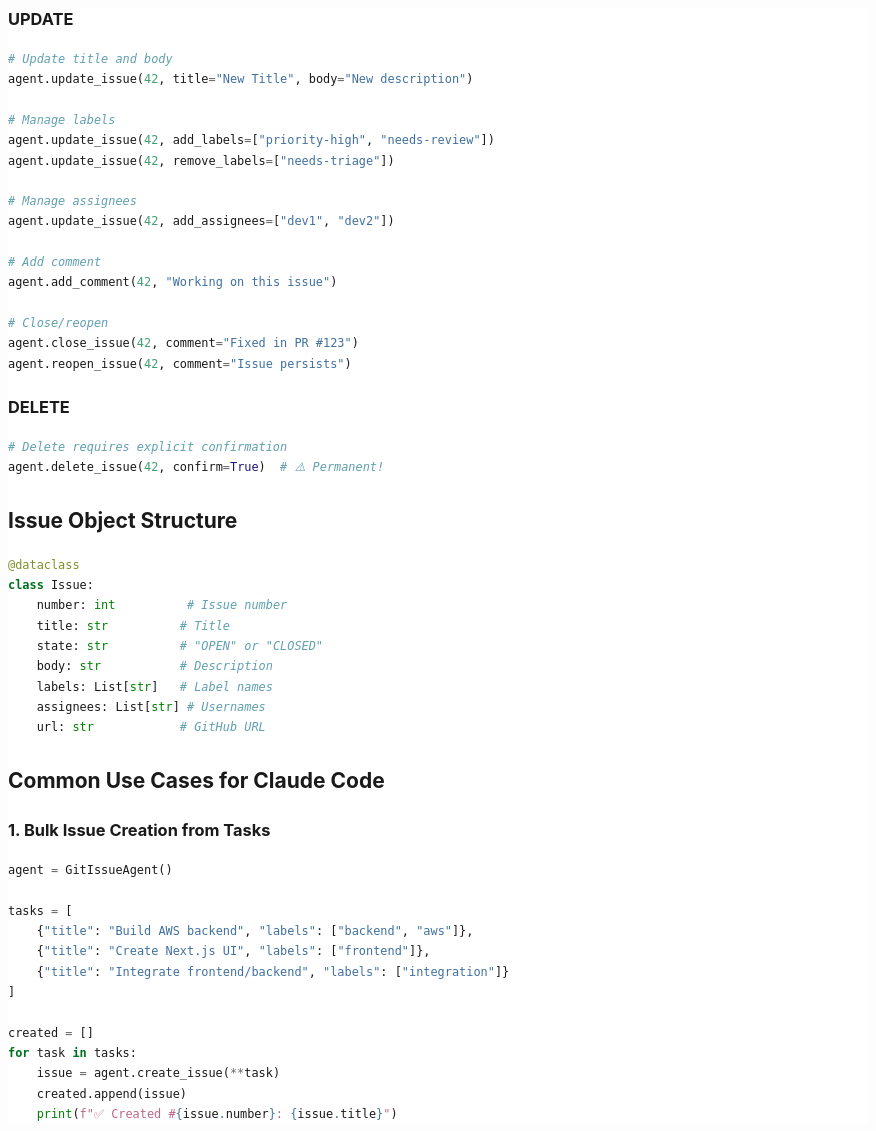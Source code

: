 ### UPDATE
```python
# Update title and body
agent.update_issue(42, title="New Title", body="New description")

# Manage labels
agent.update_issue(42, add_labels=["priority-high", "needs-review"])
agent.update_issue(42, remove_labels=["needs-triage"])

# Manage assignees
agent.update_issue(42, add_assignees=["dev1", "dev2"])

# Add comment
agent.add_comment(42, "Working on this issue")

# Close/reopen
agent.close_issue(42, comment="Fixed in PR #123")
agent.reopen_issue(42, comment="Issue persists")
```

### DELETE
```python
# Delete requires explicit confirmation
agent.delete_issue(42, confirm=True)  # ⚠️ Permanent!
```

## Issue Object Structure

```python
@dataclass
class Issue:
    number: int          # Issue number
    title: str          # Title
    state: str          # "OPEN" or "CLOSED"
    body: str           # Description
    labels: List[str]   # Label names
    assignees: List[str] # Usernames
    url: str            # GitHub URL
```

## Common Use Cases for Claude Code

### 1. Bulk Issue Creation from Tasks
```python
agent = GitIssueAgent()

tasks = [
    {"title": "Build AWS backend", "labels": ["backend", "aws"]},
    {"title": "Create Next.js UI", "labels": ["frontend"]},
    {"title": "Integrate frontend/backend", "labels": ["integration"]}
]

created = []
for task in tasks:
    issue = agent.create_issue(**task)
    created.append(issue)
    print(f"✅ Created #{issue.number}: {issue.title}")
```

